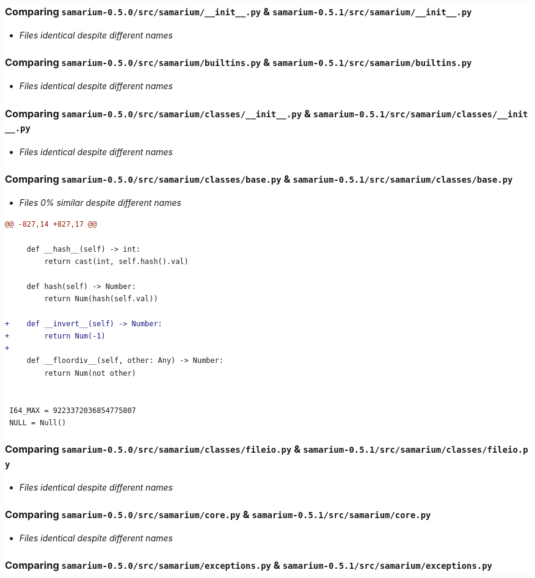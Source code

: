 ### Comparing `samarium-0.5.0/src/samarium/__init__.py` & `samarium-0.5.1/src/samarium/__init__.py`

 * *Files identical despite different names*

### Comparing `samarium-0.5.0/src/samarium/builtins.py` & `samarium-0.5.1/src/samarium/builtins.py`

 * *Files identical despite different names*

### Comparing `samarium-0.5.0/src/samarium/classes/__init__.py` & `samarium-0.5.1/src/samarium/classes/__init__.py`

 * *Files identical despite different names*

### Comparing `samarium-0.5.0/src/samarium/classes/base.py` & `samarium-0.5.1/src/samarium/classes/base.py`

 * *Files 0% similar despite different names*

```diff
@@ -827,14 +827,17 @@
 
     def __hash__(self) -> int:
         return cast(int, self.hash().val)
 
     def hash(self) -> Number:
         return Num(hash(self.val))
 
+    def __invert__(self) -> Number:
+        return Num(-1)
+
     def __floordiv__(self, other: Any) -> Number:
         return Num(not other)
 
 
 I64_MAX = 9223372036854775807
 NULL = Null()
```

### Comparing `samarium-0.5.0/src/samarium/classes/fileio.py` & `samarium-0.5.1/src/samarium/classes/fileio.py`

 * *Files identical despite different names*

### Comparing `samarium-0.5.0/src/samarium/core.py` & `samarium-0.5.1/src/samarium/core.py`

 * *Files identical despite different names*

### Comparing `samarium-0.5.0/src/samarium/exceptions.py` & `samarium-0.5.1/src/samarium/exceptions.py`
